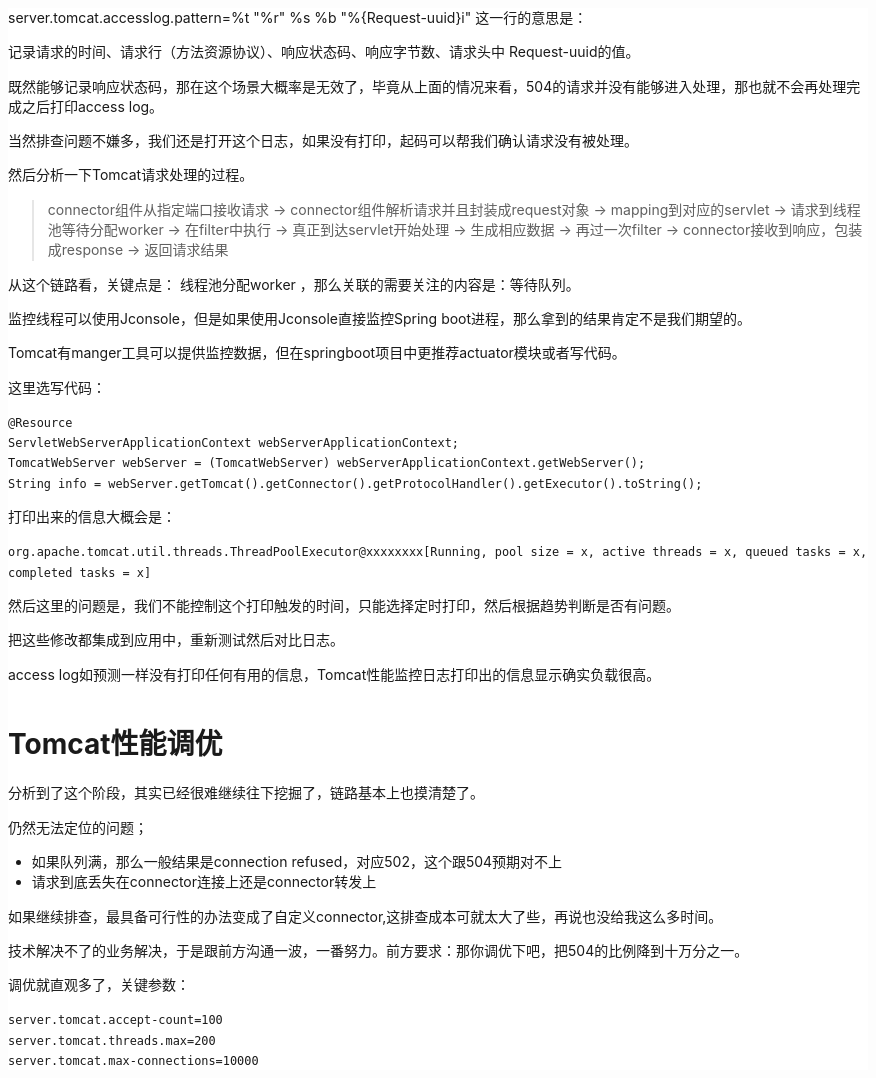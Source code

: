 server.tomcat.accesslog.pattern=%t "%r" %s %b "%{Request-uuid}i" 这一行的意思是：

记录请求的时间、请求行（方法资源协议）、响应状态码、响应字节数、请求头中 Request-uuid的值。

既然能够记录响应状态码，那在这个场景大概率是无效了，毕竟从上面的情况来看，504的请求并没有能够进入处理，那也就不会再处理完成之后打印access
log。

当然排查问题不嫌多，我们还是打开这个日志，如果没有打印，起码可以帮我们确认请求没有被处理。

然后分析一下Tomcat请求处理的过程。

> connector组件从指定端口接收请求 -> connector组件解析请求并且封装成request对象 ->
> mapping到对应的servlet -> 请求到线程池等待分配worker -> 在filter中执行 ->
> 真正到达servlet开始处理 ->
> 生成相应数据 -> 再过一次filter -> connector接收到响应，包装成response -> 返回请求结果

从这个链路看，关键点是： 线程池分配worker ，那么关联的需要关注的内容是：等待队列。

监控线程可以使用Jconsole，但是如果使用Jconsole直接监控Spring boot进程，那么拿到的结果肯定不是我们期望的。

Tomcat有manger工具可以提供监控数据，但在springboot项目中更推荐actuator模块或者写代码。

这里选写代码：

```
@Resource
ServletWebServerApplicationContext webServerApplicationContext;
TomcatWebServer webServer = (TomcatWebServer) webServerApplicationContext.getWebServer();
String info = webServer.getTomcat().getConnector().getProtocolHandler().getExecutor().toString();
```

打印出来的信息大概会是：

```
org.apache.tomcat.util.threads.ThreadPoolExecutor@xxxxxxxx[Running, pool size = x, active threads = x, queued tasks = x, completed tasks = x]
```

然后这里的问题是，我们不能控制这个打印触发的时间，只能选择定时打印，然后根据趋势判断是否有问题。

把这些修改都集成到应用中，重新测试然后对比日志。

access log如预测一样没有打印任何有用的信息，Tomcat性能监控日志打印出的信息显示确实负载很高。

# Tomcat性能调优

分析到了这个阶段，其实已经很难继续往下挖掘了，链路基本上也摸清楚了。

仍然无法定位的问题；
- 如果队列满，那么一般结果是connection refused，对应502，这个跟504预期对不上
- 请求到底丢失在connector连接上还是connector转发上

如果继续排查，最具备可行性的办法变成了自定义connector,这排查成本可就太大了些，再说也没给我这么多时间。

技术解决不了的业务解决，于是跟前方沟通一波，一番努力。前方要求：那你调优下吧，把504的比例降到十万分之一。

调优就直观多了，关键参数：

```properties
server.tomcat.accept-count=100
server.tomcat.threads.max=200
server.tomcat.max-connections=10000
```
